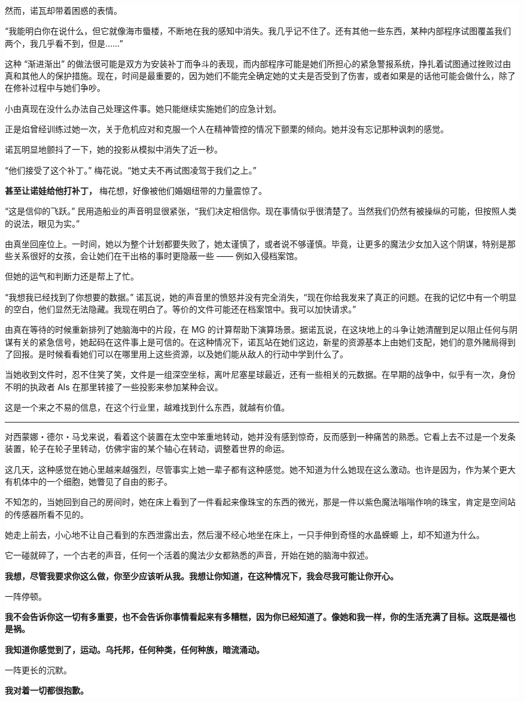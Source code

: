 然而，诺瓦却带着困惑的表情。

“我能明白你在说什么，但它就像海市蜃楼，不断地在我的感知中消失。我几乎记不住了。还有其他一些东西，某种内部程序试图覆盖我们两个，我几乎看不到，但是……”

这种 “渐进渐出” 的做法很可能是双方为安装补丁而争斗的表现，而内部程序可能是她们所担心的紧急警报系统，挣扎着试图通过挫败过由真和其他人的保护措施。现在，时间是最重要的，因为她们不能完全确定她的丈夫是否受到了伤害，或者如果是的话他可能会做什么，除了在修补过程中与她们争吵。

小由真现在没什么办法自己处理这件事。她只能继续实施她们的应急计划。

正是焰曾经训练过她一次，关于危机应对和克服一个人在精神管控的情况下颤栗的倾向。她并没有忘记那种讽刺的感觉。

诺瓦明显地颤抖了一下，她的投影从模拟中消失了近一秒。

“他们接受了这个补丁。” 梅花说。“她丈夫不再试图凌驾于我们之上。”

**甚至让诺娃给他打补丁，** 梅花想，好像被他们婚姻纽带的力量震惊了。

“这是信仰的飞跃。” 民用造船业的声音明显很紧张，“我们决定相信你。现在事情似乎很清楚了。当然我们仍然有被操纵的可能，但按照人类的说法，眼见为实。”

由真坐回座位上。一时间，她以为整个计划都要失败了，她太谨慎了，或者说不够谨慎。毕竟，让更多的魔法少女加入这个阴谋，特别是那些关系很好的女孩，会让她们在干出格的事时更隐蔽一些 —— 例如入侵档案馆。

但她的运气和判断力还是帮上了忙。

“我想我已经找到了你想要的数据。” 诺瓦说，她的声音里的愤怒并没有完全消失，“现在你给我发来了真正的问题。在我的记忆中有一个明显的空白，他们显然无法隐藏。我现在明白了。等价的文件可能还在档案馆中。我可以加快请求。”

由真在等待的时候重新排列了她脑海中的片段，在 MG 的计算帮助下演算场景。据诺瓦说，在这块地上的斗争让她清醒到足以阻止任何与阴谋有关的紧急信号，她起码在这件事上是可信的。在这种情况下，诺瓦站在她们这边，新星的资源基本上由她们支配，她们的意外赌局得到了回报。是时候看看她们可以在哪里用上这些资源，以及她们能从敌人的行动中学到什么了。

当她收到文件时，忍不住笑了笑，文件是一组深空坐标，离叶尼塞星球最近，还有一些相关的元数据。在早期的战争中，似乎有一次，身份不明的执政者 AIs 在那里转接了一些投影来参加某种会议。

这是一个来之不易的信息，在这个行业里，越难找到什么东西，就越有价值。

---

对西蒙娜・德尔・马戈来说，看着这个装置在太空中笨重地转动，她并没有感到惊奇，反而感到一种痛苦的熟悉。它看上去不过是一个发条装置，轮子在轮子里转动，仿佛宇宙的某个轴心在转动，调整着世界的命运。

这几天，这种感觉在她心里越来越强烈，尽管事实上她一辈子都有这种感觉。她不知道为什么她现在这么激动。也许是因为，作为某个更大有机体中的一个细胞，她瞥见了自由的影子。

不知怎的，当她回到自己的房间时，她在床上看到了一件看起来像珠宝的东西的微光，那是一件以紫色魔法嗡嗡作响的珠宝，肯定是空间站的传感器所看不见的。

她走上前去，小心地不让自己看到的东西泄露出去，然后漫不经心地坐在床上，一只手伸到奇怪的水晶蝾螈  上，却不知道为什么。

它一碰就碎了，一个古老的声音，任何一个活着的魔法少女都熟悉的声音，开始在她的脑海中叙述。

**我想，尽管我要求你这么做，你至少应该听从我。我想让你知道，在这种情况下，我会尽我可能让你开心。**

一阵停顿。

**我不会告诉你这一切有多重要，也不会告诉你事情看起来有多糟糕，因为你已经知道了。像她和我一样，你的生活充满了目标。这既是福也是祸。**

**我知道你感觉到了，运动。乌托邦，任何种类，任何种族，暗流涌动。**

一阵更长的沉默。

**我对着一切都很抱歉。**
